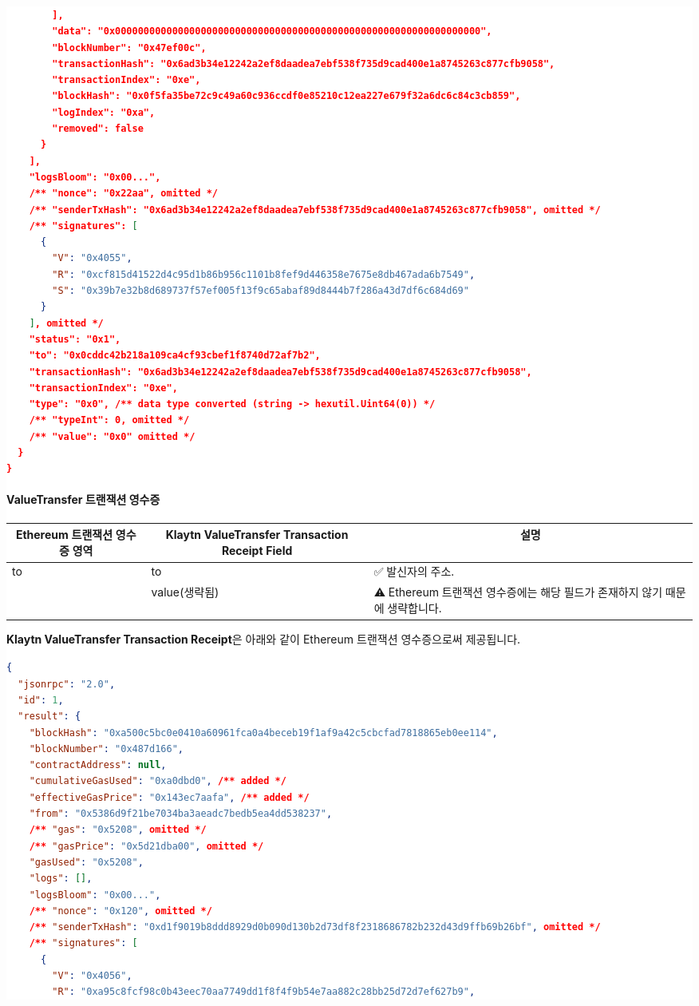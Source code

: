 ```json
        ],
        "data": "0x0000000000000000000000000000000000000000000000000000000000000000",
        "blockNumber": "0x47ef00c",
        "transactionHash": "0x6ad3b34e12242a2ef8daadea7ebf538f735d9cad400e1a8745263c877cfb9058",
        "transactionIndex": "0xe",
        "blockHash": "0x0f5fa35be72c9c49a60c936ccdf0e85210c12ea227e679f32a6dc6c84c3cb859",
        "logIndex": "0xa",
        "removed": false
      }
    ],
    "logsBloom": "0x00...",
    /** "nonce": "0x22aa", omitted */
    /** "senderTxHash": "0x6ad3b34e12242a2ef8daadea7ebf538f735d9cad400e1a8745263c877cfb9058", omitted */
    /** "signatures": [ 
      { 
        "V": "0x4055", 
        "R": "0xcf815d41522d4c95d1b86b956c1101b8fef9d446358e7675e8db467ada6b7549", 
        "S": "0x39b7e32b8d689737f57ef005f13f9c65abaf89d8444b7f286a43d7df6c684d69" 
      } 
    ], omitted */
    "status": "0x1",
    "to": "0x0cddc42b218a109ca4cf93cbef1f8740d72af7b2",
    "transactionHash": "0x6ad3b34e12242a2ef8daadea7ebf538f735d9cad400e1a8745263c877cfb9058",
    "transactionIndex": "0xe",
    "type": "0x0", /** data type converted (string -> hexutil.Uint64(0)) */
    /** "typeInt": 0, omitted */
    /** "value": "0x0" omitted */
  }
}
```

#### ValueTransfer 트랜잭션 영수증

| Ethereum 트랜잭션 영수증 영역 | Klaytn ValueTransfer Transaction Receipt Field | 설명                                                      |
| -------------------- | ---------------------------------------------- | ------------------------------------------------------- |
| to                   | to                                             | :white_check_mark: 발신자의 주소.                           |
|                      | value(생략됨)                                     | :warning: Ethereum 트랜잭션 영수증에는 해당 필드가 존재하지 않기 때문에 생략합니다. |

**Klaytn ValueTransfer Transaction Receipt**은 아래와 같이 Ethereum 트랜잭션 영수증으로써 제공됩니다.
```json
{
  "jsonrpc": "2.0",
  "id": 1,
  "result": {
    "blockHash": "0xa500c5bc0e0410a60961fca0a4beceb19f1af9a42c5cbcfad7818865eb0ee114",
    "blockNumber": "0x487d166",
    "contractAddress": null,
    "cumulativeGasUsed": "0xa0dbd0", /** added */
    "effectiveGasPrice": "0x143ec7aafa", /** added */
    "from": "0x5386d9f21be7034ba3aeadc7bedb5ea4dd538237",
    /** "gas": "0x5208", omitted */
    /** "gasPrice": "0x5d21dba00", omitted */
    "gasUsed": "0x5208",
    "logs": [],
    "logsBloom": "0x00...",
    /** "nonce": "0x120", omitted */
    /** "senderTxHash": "0xd1f9019b8ddd8929d0b090d130b2d73df8f2318686782b232d43d9ffb69b26bf", omitted */
    /** "signatures": [
      {
        "V": "0x4056",
        "R": "0xa95c8fcf98c0b43eec70aa7749dd1f8f4f9b54e7aa882c28bb25d72d7ef627b9",
```
